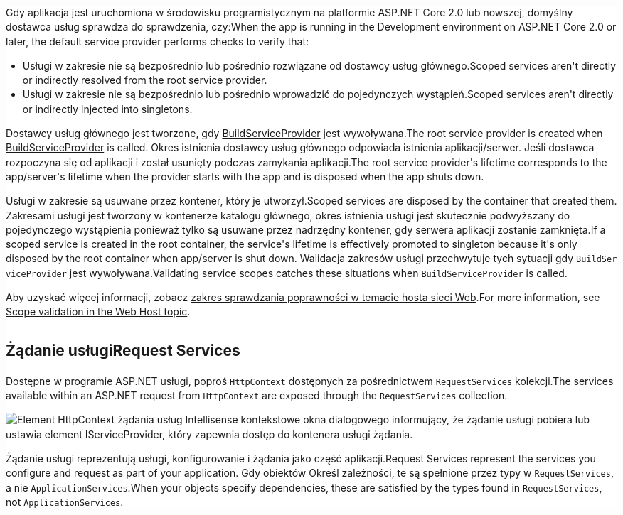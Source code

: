 <span data-ttu-id="c1568-254">Gdy aplikacja jest uruchomiona w środowisku programistycznym na platformie ASP.NET Core 2.0 lub nowszej, domyślny dostawca usług sprawdza do sprawdzenia, czy:</span><span class="sxs-lookup"><span data-stu-id="c1568-254">When the app is running in the Development environment on ASP.NET Core 2.0 or later, the default service provider performs checks to verify that:</span></span>

* <span data-ttu-id="c1568-255">Usługi w zakresie nie są bezpośrednio lub pośrednio rozwiązane od dostawcy usług głównego.</span><span class="sxs-lookup"><span data-stu-id="c1568-255">Scoped services aren't directly or indirectly resolved from the root service provider.</span></span>
* <span data-ttu-id="c1568-256">Usługi w zakresie nie są bezpośrednio lub pośrednio wprowadzić do pojedynczych wystąpień.</span><span class="sxs-lookup"><span data-stu-id="c1568-256">Scoped services aren't directly or indirectly injected into singletons.</span></span>

<span data-ttu-id="c1568-257">Dostawcy usług głównego jest tworzone, gdy [BuildServiceProvider](/dotnet/api/microsoft.extensions.dependencyinjection.servicecollectioncontainerbuilderextensions.buildserviceprovider) jest wywoływana.</span><span class="sxs-lookup"><span data-stu-id="c1568-257">The root service provider is created when [BuildServiceProvider](/dotnet/api/microsoft.extensions.dependencyinjection.servicecollectioncontainerbuilderextensions.buildserviceprovider) is called.</span></span> <span data-ttu-id="c1568-258">Okres istnienia dostawcy usług głównego odpowiada istnienia aplikacji/serwer. Jeśli dostawca rozpoczyna się od aplikacji i został usunięty podczas zamykania aplikacji.</span><span class="sxs-lookup"><span data-stu-id="c1568-258">The root service provider's lifetime corresponds to the app/server's lifetime when the provider starts with the app and is disposed when the app shuts down.</span></span>

<span data-ttu-id="c1568-259">Usługi w zakresie są usuwane przez kontener, który je utworzył.</span><span class="sxs-lookup"><span data-stu-id="c1568-259">Scoped services are disposed by the container that created them.</span></span> <span data-ttu-id="c1568-260">Zakresami usługi jest tworzony w kontenerze katalogu głównego, okres istnienia usługi jest skutecznie podwyższany do pojedynczego wystąpienia ponieważ tylko są usuwane przez nadrzędny kontener, gdy serwera aplikacji zostanie zamknięta.</span><span class="sxs-lookup"><span data-stu-id="c1568-260">If a scoped service is created in the root container, the service's lifetime is effectively promoted to singleton because it's only disposed by the root container when app/server is shut down.</span></span> <span data-ttu-id="c1568-261">Walidacja zakresów usługi przechwytuje tych sytuacji gdy `BuildServiceProvider` jest wywoływana.</span><span class="sxs-lookup"><span data-stu-id="c1568-261">Validating service scopes catches these situations when `BuildServiceProvider` is called.</span></span>

<span data-ttu-id="c1568-262">Aby uzyskać więcej informacji, zobacz [zakres sprawdzania poprawności w temacie hosta sieci Web](xref:fundamentals/host/web-host#scope-validation).</span><span class="sxs-lookup"><span data-stu-id="c1568-262">For more information, see [Scope validation in the Web Host topic](xref:fundamentals/host/web-host#scope-validation).</span></span>

## <a name="request-services"></a><span data-ttu-id="c1568-263">Żądanie usługi</span><span class="sxs-lookup"><span data-stu-id="c1568-263">Request Services</span></span>

<span data-ttu-id="c1568-264">Dostępne w programie ASP.NET usługi, poproś `HttpContext` dostępnych za pośrednictwem `RequestServices` kolekcji.</span><span class="sxs-lookup"><span data-stu-id="c1568-264">The services available within an ASP.NET request from `HttpContext` are exposed through the `RequestServices` collection.</span></span>

![Element HttpContext żądania usług Intellisense kontekstowe okna dialogowego informujący, że żądanie usługi pobiera lub ustawia element IServiceProvider, który zapewnia dostęp do kontenera usługi żądania.](dependency-injection/_static/request-services.png)

<span data-ttu-id="c1568-266">Żądanie usługi reprezentują usługi, konfigurowanie i żądania jako część aplikacji.</span><span class="sxs-lookup"><span data-stu-id="c1568-266">Request Services represent the services you configure and request as part of your application.</span></span> <span data-ttu-id="c1568-267">Gdy obiektów Określ zależności, te są spełnione przez typy w `RequestServices`, a nie `ApplicationServices`.</span><span class="sxs-lookup"><span data-stu-id="c1568-267">When your objects specify dependencies, these are satisfied by the types found in `RequestServices`, not `ApplicationServices`.</span></span>

